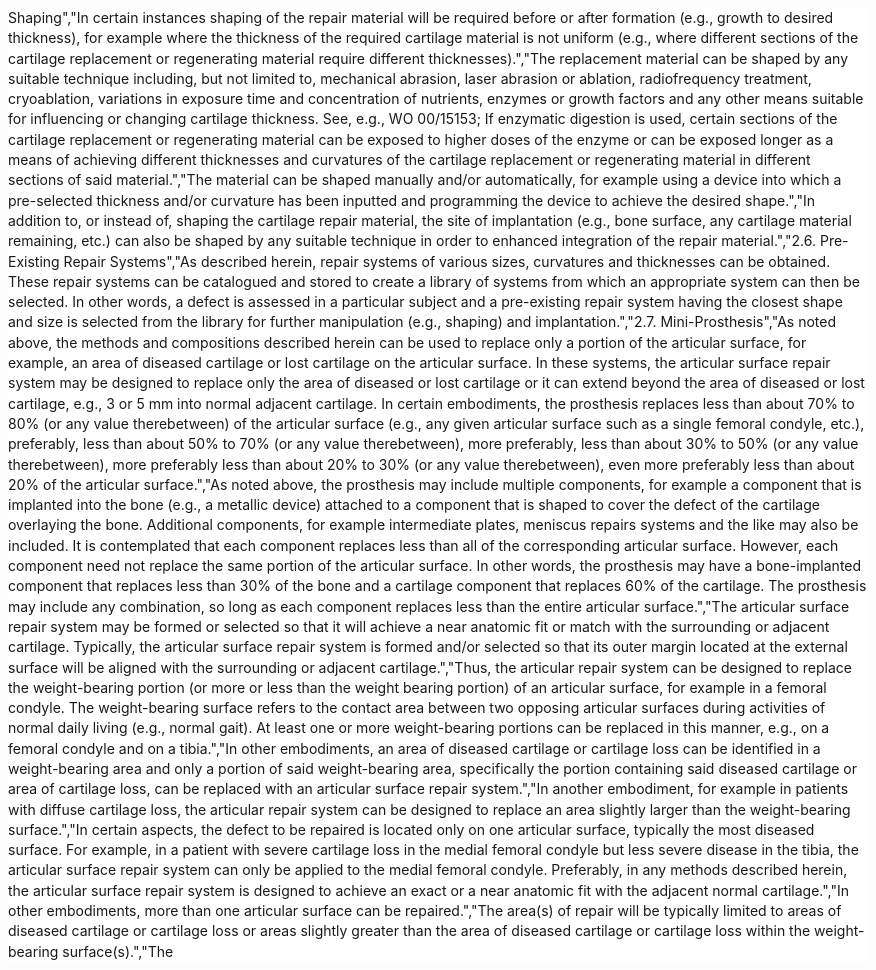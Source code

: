 Shaping","In certain instances shaping of the repair material will be required before or after formation (e.g., growth to desired thickness), for example where the thickness of the required cartilage material is not uniform (e.g., where different sections of the cartilage replacement or regenerating material require different thicknesses).","The replacement material can be shaped by any suitable technique including, but not limited to, mechanical abrasion, laser abrasion or ablation, radiofrequency treatment, cryoablation, variations in exposure time and concentration of nutrients, enzymes or growth factors and any other means suitable for influencing or changing cartilage thickness. See, e.g., WO 00\/15153; If enzymatic digestion is used, certain sections of the cartilage replacement or regenerating material can be exposed to higher doses of the enzyme or can be exposed longer as a means of achieving different thicknesses and curvatures of the cartilage replacement or regenerating material in different sections of said material.","The material can be shaped manually and\/or automatically, for example using a device into which a pre-selected thickness and\/or curvature has been inputted and programming the device to achieve the desired shape.","In addition to, or instead of, shaping the cartilage repair material, the site of implantation (e.g., bone surface, any cartilage material remaining, etc.) can also be shaped by any suitable technique in order to enhanced integration of the repair material.","2.6. Pre-Existing Repair Systems","As described herein, repair systems of various sizes, curvatures and thicknesses can be obtained. These repair systems can be catalogued and stored to create a library of systems from which an appropriate system can then be selected. In other words, a defect is assessed in a particular subject and a pre-existing repair system having the closest shape and size is selected from the library for further manipulation (e.g., shaping) and implantation.","2.7. Mini-Prosthesis","As noted above, the methods and compositions described herein can be used to replace only a portion of the articular surface, for example, an area of diseased cartilage or lost cartilage on the articular surface. In these systems, the articular surface repair system may be designed to replace only the area of diseased or lost cartilage or it can extend beyond the area of diseased or lost cartilage, e.g., 3 or 5 mm into normal adjacent cartilage. In certain embodiments, the prosthesis replaces less than about 70% to 80% (or any value therebetween) of the articular surface (e.g., any given articular surface such as a single femoral condyle, etc.), preferably, less than about 50% to 70% (or any value therebetween), more preferably, less than about 30% to 50% (or any value therebetween), more preferably less than about 20% to 30% (or any value therebetween), even more preferably less than about 20% of the articular surface.","As noted above, the prosthesis may include multiple components, for example a component that is implanted into the bone (e.g., a metallic device) attached to a component that is shaped to cover the defect of the cartilage overlaying the bone. Additional components, for example intermediate plates, meniscus repairs systems and the like may also be included. It is contemplated that each component replaces less than all of the corresponding articular surface. However, each component need not replace the same portion of the articular surface. In other words, the prosthesis may have a bone-implanted component that replaces less than 30% of the bone and a cartilage component that replaces 60% of the cartilage. The prosthesis may include any combination, so long as each component replaces less than the entire articular surface.","The articular surface repair system may be formed or selected so that it will achieve a near anatomic fit or match with the surrounding or adjacent cartilage. Typically, the articular surface repair system is formed and\/or selected so that its outer margin located at the external surface will be aligned with the surrounding or adjacent cartilage.","Thus, the articular repair system can be designed to replace the weight-bearing portion (or more or less than the weight bearing portion) of an articular surface, for example in a femoral condyle. The weight-bearing surface refers to the contact area between two opposing articular surfaces during activities of normal daily living (e.g., normal gait). At least one or more weight-bearing portions can be replaced in this manner, e.g., on a femoral condyle and on a tibia.","In other embodiments, an area of diseased cartilage or cartilage loss can be identified in a weight-bearing area and only a portion of said weight-bearing area, specifically the portion containing said diseased cartilage or area of cartilage loss, can be replaced with an articular surface repair system.","In another embodiment, for example in patients with diffuse cartilage loss, the articular repair system can be designed to replace an area slightly larger than the weight-bearing surface.","In certain aspects, the defect to be repaired is located only on one articular surface, typically the most diseased surface. For example, in a patient with severe cartilage loss in the medial femoral condyle but less severe disease in the tibia, the articular surface repair system can only be applied to the medial femoral condyle. Preferably, in any methods described herein, the articular surface repair system is designed to achieve an exact or a near anatomic fit with the adjacent normal cartilage.","In other embodiments, more than one articular surface can be repaired.","The area(s) of repair will be typically limited to areas of diseased cartilage or cartilage loss or areas slightly greater than the area of diseased cartilage or cartilage loss within the weight-bearing surface(s).","The